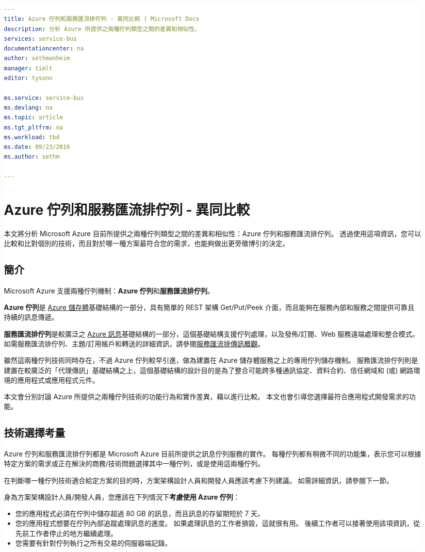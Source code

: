 ```yaml
---
title: Azure 佇列和服務匯流排佇列 - 異同比較 | Microsoft Docs
description: 分析 Azure 所提供之兩種佇列類型之間的差異和相似性。
services: service-bus
documentationcenter: na
author: sethmanheim
manager: timlt
editor: tysonn

ms.service: service-bus
ms.devlang: na
ms.topic: article
ms.tgt_pltfrm: na
ms.workload: tbd
ms.date: 09/23/2016
ms.author: sethm

---
```

# <a name="azure-queues-and-service-bus-queues---compared-and-contrasted"></a>Azure 佇列和服務匯流排佇列 - 異同比較
本文將分析 Microsoft Azure 目前所提供之兩種佇列類型之間的差異和相似性：Azure 佇列和服務匯流排佇列。 透過使用這項資訊，您可以比較和比對個別的技術，而且對於哪一種方案最符合您的需求，也能夠做出更旁徵博引的決定。

## <a name="introduction"></a>簡介
Microsoft Azure 支援兩種佇列機制：**Azure 佇列**和**服務匯流排佇列**。

**Azure 佇列**是 [Azure 儲存體](https://azure.microsoft.com/services/storage/)基礎結構的一部分，具有簡單的 REST 架構 Get/Put/Peek 介面，而且能夠在服務內部和服務之間提供可靠且持續的訊息傳遞。

**服務匯流排佇列**是較廣泛之 [Azure 訊息](https://azure.microsoft.com/services/service-bus/)基礎結構的一部分，這個基礎結構支援佇列處理，以及發佈/訂閱、Web 服務遠端處理和整合模式。 如需服務匯流排佇列、主題/訂用帳戶和轉送的詳細資訊，請參閱[服務匯流排傳訊概觀](service-bus-messaging-overview.md)。

雖然這兩種佇列技術同時存在，不過 Azure 佇列較早引進，做為建置在 Azure 儲存體服務之上的專用佇列儲存機制。 服務匯流排佇列則是建置在較廣泛的「代理傳訊」基礎結構之上，這個基礎結構的設計目的是為了整合可能跨多種通訊協定、資料合約、信任網域和 (或) 網路環境的應用程式或應用程式元件。

本文會分別討論 Azure 所提供之兩種佇列技術的功能行為和實作差異，藉以進行比較。 本文也會引導您選擇最符合應用程式開發需求的功能。

## <a name="technology-selection-considerations"></a>技術選擇考量
Azure 佇列和服務匯流排佇列都是 Microsoft Azure 目前所提供之訊息佇列服務的實作。 每種佇列都有稍微不同的功能集，表示您可以根據特定方案的需求或正在解決的商務/技術問題選擇其中一種佇列，或是使用這兩種佇列。

在判斷哪一種佇列技術適合給定方案的目的時，方案架構設計人員和開發人員應該考慮下列建議。 如需詳細資訊，請參閱下一節。

身為方案架構設計人員/開發人員，您應該在下列情況下**考慮使用 Azure 佇列**：

* 您的應用程式必須在佇列中儲存超過 80 GB 的訊息，而且訊息的存留期短於 7 天。
* 您的應用程式想要在佇列內部追蹤處理訊息的進度。 如果處理訊息的工作者損毀，這就很有用。 後續工作者可以接著使用該項資訊，從先前工作者停止的地方繼續處理。
* 您需要有針對佇列執行之所有交易的伺服器端記錄。
